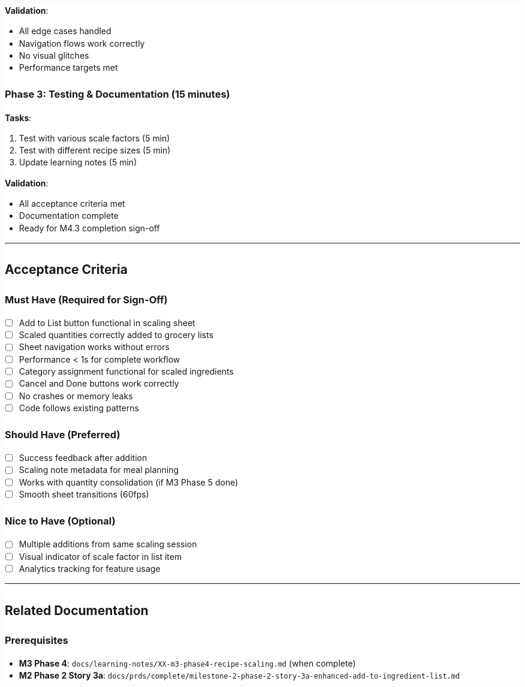 **Validation**:
- All edge cases handled
- Navigation flows work correctly
- No visual glitches
- Performance targets met

### Phase 3: Testing & Documentation (15 minutes)

**Tasks**:
1. Test with various scale factors (5 min)
2. Test with different recipe sizes (5 min)
3. Update learning notes (5 min)

**Validation**:
- All acceptance criteria met
- Documentation complete
- Ready for M4.3 completion sign-off

---

## Acceptance Criteria

### Must Have (Required for Sign-Off)
- [ ] Add to List button functional in scaling sheet
- [ ] Scaled quantities correctly added to grocery lists
- [ ] Sheet navigation works without errors
- [ ] Performance < 1s for complete workflow
- [ ] Category assignment functional for scaled ingredients
- [ ] Cancel and Done buttons work correctly
- [ ] No crashes or memory leaks
- [ ] Code follows existing patterns

### Should Have (Preferred)
- [ ] Success feedback after addition
- [ ] Scaling note metadata for meal planning
- [ ] Works with quantity consolidation (if M3 Phase 5 done)
- [ ] Smooth sheet transitions (60fps)

### Nice to Have (Optional)
- [ ] Multiple additions from same scaling session
- [ ] Visual indicator of scale factor in list item
- [ ] Analytics tracking for feature usage

---

## Related Documentation

### Prerequisites
- **M3 Phase 4**: `docs/learning-notes/XX-m3-phase4-recipe-scaling.md` (when complete)
- **M2 Phase 2 Story 3a**: `docs/prds/complete/milestone-2-phase-2-story-3a-enhanced-add-to-ingredient-list.md`
